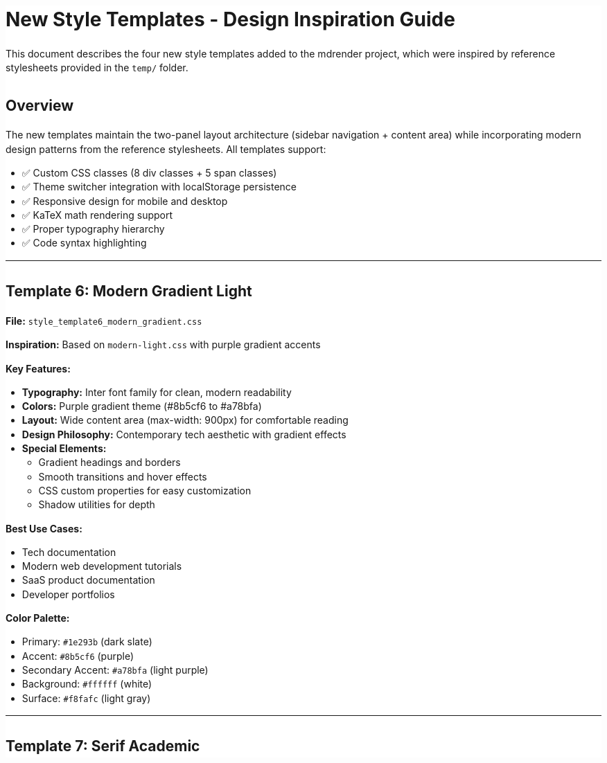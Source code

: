 # New Style Templates - Design Inspiration Guide

This document describes the four new style templates added to the mdrender project, which were inspired by reference stylesheets provided in the `temp/` folder.

## Overview

The new templates maintain the two-panel layout architecture (sidebar navigation + content area) while incorporating modern design patterns from the reference stylesheets. All templates support:

- ✅ Custom CSS classes (8 div classes + 5 span classes)
- ✅ Theme switcher integration with localStorage persistence
- ✅ Responsive design for mobile and desktop
- ✅ KaTeX math rendering support
- ✅ Proper typography hierarchy
- ✅ Code syntax highlighting

---

## Template 6: Modern Gradient Light

**File:** `style_template6_modern_gradient.css`

**Inspiration:** Based on `modern-light.css` with purple gradient accents

**Key Features:**
- **Typography:** Inter font family for clean, modern readability
- **Colors:** Purple gradient theme (#8b5cf6 to #a78bfa)
- **Layout:** Wide content area (max-width: 900px) for comfortable reading
- **Design Philosophy:** Contemporary tech aesthetic with gradient effects
- **Special Elements:**
  - Gradient headings and borders
  - Smooth transitions and hover effects
  - CSS custom properties for easy customization
  - Shadow utilities for depth

**Best Use Cases:**
- Tech documentation
- Modern web development tutorials
- SaaS product documentation
- Developer portfolios

**Color Palette:**
- Primary: `#1e293b` (dark slate)
- Accent: `#8b5cf6` (purple)
- Secondary Accent: `#a78bfa` (light purple)
- Background: `#ffffff` (white)
- Surface: `#f8fafc` (light gray)

---

## Template 7: Serif Academic
